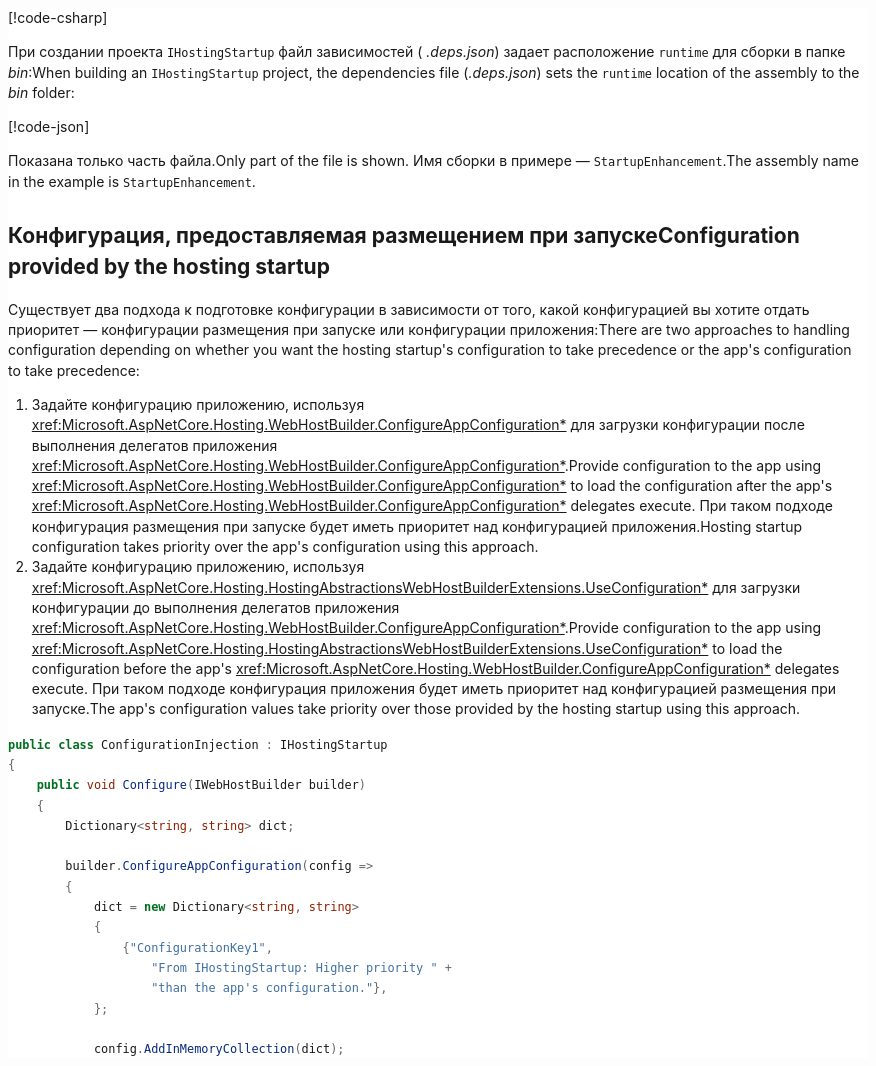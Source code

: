 [!code-csharp[](platform-specific-configuration/samples-snapshot/3.x/StartupEnhancement.cs?name=snippet2&highlight=3,5)]

<span data-ttu-id="e4b52-178">При создании проекта `IHostingStartup` файл зависимостей ( *.deps.json*) задает расположение `runtime` для сборки в папке *bin*:</span><span class="sxs-lookup"><span data-stu-id="e4b52-178">When building an `IHostingStartup` project, the dependencies file (*.deps.json*) sets the `runtime` location of the assembly to the *bin* folder:</span></span>

[!code-json[](platform-specific-configuration/samples-snapshot/3.x/StartupEnhancement1.deps.json?range=2-13&highlight=8)]

<span data-ttu-id="e4b52-179">Показана только часть файла.</span><span class="sxs-lookup"><span data-stu-id="e4b52-179">Only part of the file is shown.</span></span> <span data-ttu-id="e4b52-180">Имя сборки в примере — `StartupEnhancement`.</span><span class="sxs-lookup"><span data-stu-id="e4b52-180">The assembly name in the example is `StartupEnhancement`.</span></span>

## <a name="configuration-provided-by-the-hosting-startup"></a><span data-ttu-id="e4b52-181">Конфигурация, предоставляемая размещением при запуске</span><span class="sxs-lookup"><span data-stu-id="e4b52-181">Configuration provided by the hosting startup</span></span>

<span data-ttu-id="e4b52-182">Существует два подхода к подготовке конфигурации в зависимости от того, какой конфигурацией вы хотите отдать приоритет — конфигурации размещения при запуске или конфигурации приложения:</span><span class="sxs-lookup"><span data-stu-id="e4b52-182">There are two approaches to handling configuration depending on whether you want the hosting startup's configuration to take precedence or the app's configuration to take precedence:</span></span>

1. <span data-ttu-id="e4b52-183">Задайте конфигурацию приложению, используя <xref:Microsoft.AspNetCore.Hosting.WebHostBuilder.ConfigureAppConfiguration*> для загрузки конфигурации после выполнения делегатов приложения <xref:Microsoft.AspNetCore.Hosting.WebHostBuilder.ConfigureAppConfiguration*>.</span><span class="sxs-lookup"><span data-stu-id="e4b52-183">Provide configuration to the app using <xref:Microsoft.AspNetCore.Hosting.WebHostBuilder.ConfigureAppConfiguration*> to load the configuration after the app's <xref:Microsoft.AspNetCore.Hosting.WebHostBuilder.ConfigureAppConfiguration*> delegates execute.</span></span> <span data-ttu-id="e4b52-184">При таком подходе конфигурация размещения при запуске будет иметь приоритет над конфигурацией приложения.</span><span class="sxs-lookup"><span data-stu-id="e4b52-184">Hosting startup configuration takes priority over the app's configuration using this approach.</span></span>
1. <span data-ttu-id="e4b52-185">Задайте конфигурацию приложению, используя <xref:Microsoft.AspNetCore.Hosting.HostingAbstractionsWebHostBuilderExtensions.UseConfiguration*> для загрузки конфигурации до выполнения делегатов приложения <xref:Microsoft.AspNetCore.Hosting.WebHostBuilder.ConfigureAppConfiguration*>.</span><span class="sxs-lookup"><span data-stu-id="e4b52-185">Provide configuration to the app using <xref:Microsoft.AspNetCore.Hosting.HostingAbstractionsWebHostBuilderExtensions.UseConfiguration*> to load the configuration before the app's <xref:Microsoft.AspNetCore.Hosting.WebHostBuilder.ConfigureAppConfiguration*> delegates execute.</span></span> <span data-ttu-id="e4b52-186">При таком подходе конфигурация приложения будет иметь приоритет над конфигурацией размещения при запуске.</span><span class="sxs-lookup"><span data-stu-id="e4b52-186">The app's configuration values take priority over those provided by the hosting startup using this approach.</span></span>

```csharp
public class ConfigurationInjection : IHostingStartup
{
    public void Configure(IWebHostBuilder builder)
    {
        Dictionary<string, string> dict;

        builder.ConfigureAppConfiguration(config =>
        {
            dict = new Dictionary<string, string>
            {
                {"ConfigurationKey1", 
                    "From IHostingStartup: Higher priority " +
                    "than the app's configuration."},
            };

            config.AddInMemoryCollection(dict);
```